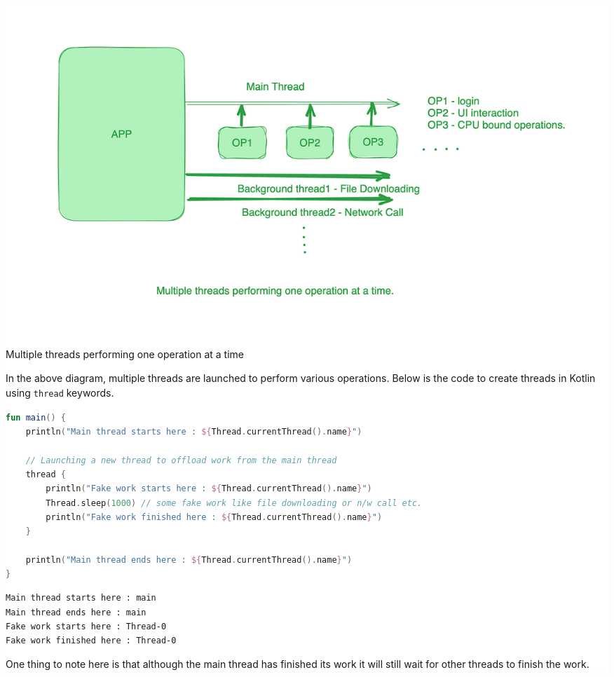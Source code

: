 ![Multiple threads performing one operation at a time](/assets/ff56d35a891f/1*jhbUUfqtdNnb79h-PGNxlw.png)

Multiple threads performing one operation at a time

In the above diagram, multiple threads are launched to perform various operations\. Below is the code to create threads in Kotlin using `thread` keywords\.
```kotlin
fun main() {
    println("Main thread starts here : ${Thread.currentThread().name}")

    // Launching a new thread to offload work from the main thread
    thread {
        println("Fake work starts here : ${Thread.currentThread().name}")
        Thread.sleep(1000) // some fake work like file downloading or n/w call etc. 
        println("Fake work finished here : ${Thread.currentThread().name}")
    }

    println("Main thread ends here : ${Thread.currentThread().name}")
}
```
```less
Main thread starts here : main
Main thread ends here : main
Fake work starts here : Thread-0
Fake work finished here : Thread-0
```

One thing to note here is that although the main thread has finished its work it will still wait for other threads to finish the work\.
